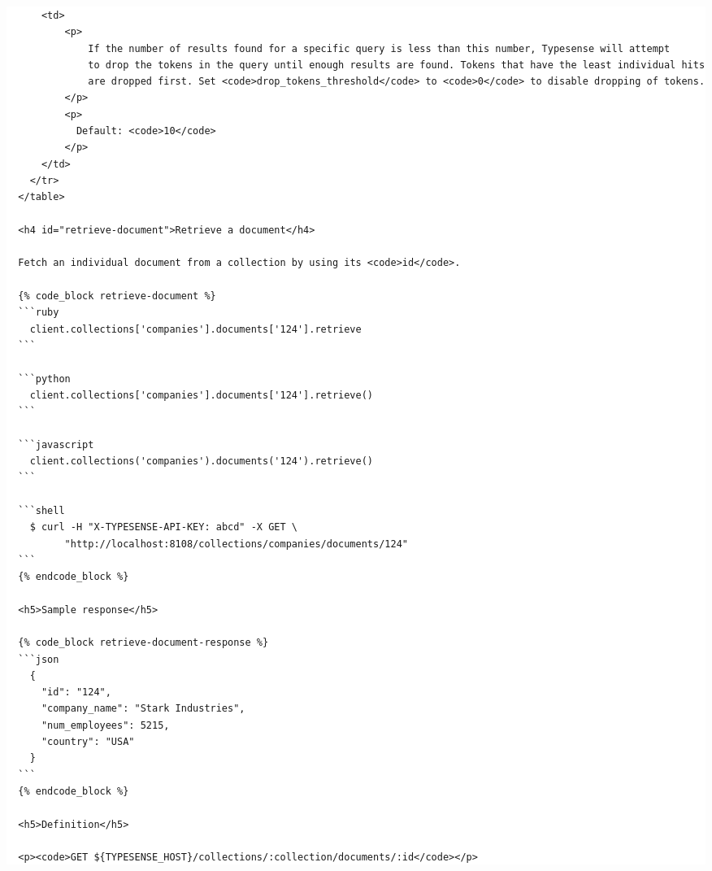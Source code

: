           <td>
              <p>
                  If the number of results found for a specific query is less than this number, Typesense will attempt 
                  to drop the tokens in the query until enough results are found. Tokens that have the least individual hits 
                  are dropped first. Set <code>drop_tokens_threshold</code> to <code>0</code> to disable dropping of tokens.
              </p>
              <p>
                Default: <code>10</code>
              </p>
          </td>
        </tr>        
      </table>

      <h4 id="retrieve-document">Retrieve a document</h4>

      Fetch an individual document from a collection by using its <code>id</code>.

      {% code_block retrieve-document %}
      ```ruby
        client.collections['companies'].documents['124'].retrieve
      ```

      ```python
        client.collections['companies'].documents['124'].retrieve()
      ```

      ```javascript
        client.collections('companies').documents('124').retrieve()
      ```

      ```shell
        $ curl -H "X-TYPESENSE-API-KEY: abcd" -X GET \
              "http://localhost:8108/collections/companies/documents/124"
      ```
      {% endcode_block %}

      <h5>Sample response</h5>

      {% code_block retrieve-document-response %}
      ```json
        {
          "id": "124",
          "company_name": "Stark Industries",
          "num_employees": 5215,
          "country": "USA"
        }
      ```
      {% endcode_block %}

      <h5>Definition</h5>

      <p><code>GET ${TYPESENSE_HOST}/collections/:collection/documents/:id</code></p>
